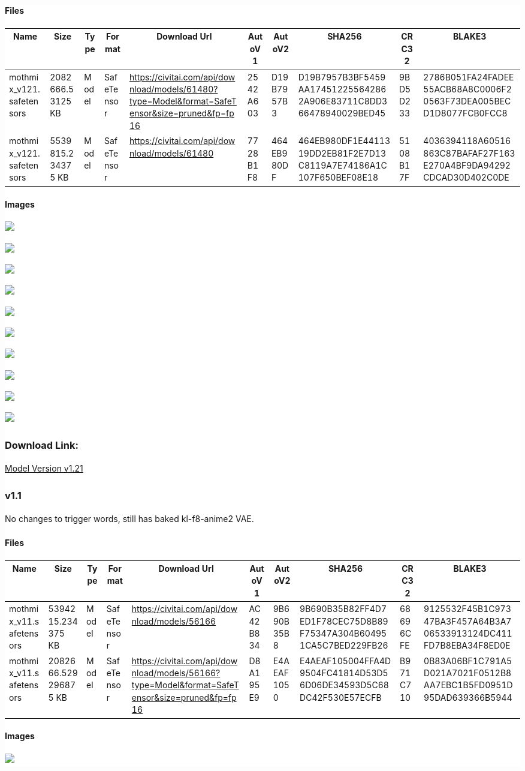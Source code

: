 #### Files

| Name | Size | Type | Format | Download Url | AutoV1 | AutoV2 | SHA256 | CRC32 | BLAKE3 |
| --- | --- | --- | --- | --- | --- | --- | --- | --- | --- |
| mothmix_v121.safetensors | 2082666.53125 KB | Model | SafeTensor | https://civitai.com/api/download/models/61480?type=Model&format=SafeTensor&size=pruned&fp=fp16 | 2542A603 | D19B7957B3 | D19B7957B3BF5459AA174512255642862A906E83711C8DD366478940029BED45 | 9BD5D233 | 2786B051FA24FADEE55ACB68A8C0006F20563F73DEA005BECD1D8077FCB0FCC8 |
| mothmix_v121.safetensors | 5539815.234375 KB | Model | SafeTensor | https://civitai.com/api/download/models/61480 | 7728B1F8 | 464EB980DF | 464EB980DF1E4411319DD2EB81F2E7D13C8119A7E74186A1C107F650BEF08E18 | 5108B17F | 4036394118A60516863C87BAFAF27F163E270A4BF9DA94292CDCAD30D402C0DE |

#### Images

<p><img src="https://image.civitai.com/xG1nkqKTMzGDvpLrqFT7WA/6bc0f5f9-3e4a-4f0e-8efb-25690acc1d8e/width=450/803103.jpeg" /></p>

<p><img src="https://image.civitai.com/xG1nkqKTMzGDvpLrqFT7WA/18dadf3e-7045-4379-ae3d-6f3a27bac638/width=450/675376.jpeg" /></p>

<p><img src="https://image.civitai.com/xG1nkqKTMzGDvpLrqFT7WA/3f50969d-f3bc-4f27-8bcf-0d9bddf32eff/width=450/803077.jpeg" /></p>

<p><img src="https://image.civitai.com/xG1nkqKTMzGDvpLrqFT7WA/a27c457d-575d-44a7-8258-154e20201774/width=450/675446.jpeg" /></p>

<p><img src="https://image.civitai.com/xG1nkqKTMzGDvpLrqFT7WA/3ab97205-49f9-4340-b1e3-d79ebbb884a3/width=450/675425.jpeg" /></p>

<p><img src="https://image.civitai.com/xG1nkqKTMzGDvpLrqFT7WA/104764bb-0a3c-4e7f-82a5-88067825fd83/width=450/675474.jpeg" /></p>

<p><img src="https://image.civitai.com/xG1nkqKTMzGDvpLrqFT7WA/d3782d8d-47e0-48fa-b6fe-9be2d2933520/width=450/675477.jpeg" /></p>

<p><img src="https://image.civitai.com/xG1nkqKTMzGDvpLrqFT7WA/c7de6a54-43c2-4a20-87b1-ed2e992c4f84/width=450/675480.jpeg" /></p>

<p><img src="https://image.civitai.com/xG1nkqKTMzGDvpLrqFT7WA/7130d327-54cd-4012-9ff0-14d4f5fc9c25/width=450/675485.jpeg" /></p>

<p><img src="https://image.civitai.com/xG1nkqKTMzGDvpLrqFT7WA/f2bca484-0b2c-42b1-96db-1eb18a086c88/width=450/675491.jpeg" /></p>

### Download Link:

[Model Version v1.21](https://civitai.com/api/download/models/61480)

### v1.1

<p>No changes to trigger words, still has baked kl-f8-anime2 VAE.</p>

#### Files

| Name | Size | Type | Format | Download Url | AutoV1 | AutoV2 | SHA256 | CRC32 | BLAKE3 |
| --- | --- | --- | --- | --- | --- | --- | --- | --- | --- |
| mothmix_v11.safetensors | 5394215.234375 KB | Model | SafeTensor | https://civitai.com/api/download/models/56166 | AC42B834 | 9B690B35B8 | 9B690B35B82FF4D7ED1F78CEC75D8B89F75347A304B604951CA5C7BED229FB26 | 68696CFE | 9125532F45B1C97347BA3F457A64B3A706533913124DC411FD7B8EBA34F8ED0E |
| mothmix_v11.safetensors | 2082666.529296875 KB | Model | SafeTensor | https://civitai.com/api/download/models/56166?type=Model&format=SafeTensor&size=pruned&fp=fp16 | D8A195E9 | E4AEAF1050 | E4AEAF105004FFA4D9504FC41814D53D56D06DE34593D5C68DC42F530E57ECFB | B971C710 | 0B83A06BF1C791A5D021A7021F0512B8AA7EBC1B5FD0951D95DAD639366B5944 |

#### Images

<p><img src="https://image.civitai.com/xG1nkqKTMzGDvpLrqFT7WA/f886d4d7-812c-4f96-52f8-ed9fa9c1b600/width=450/609375.jpeg" /></p>
